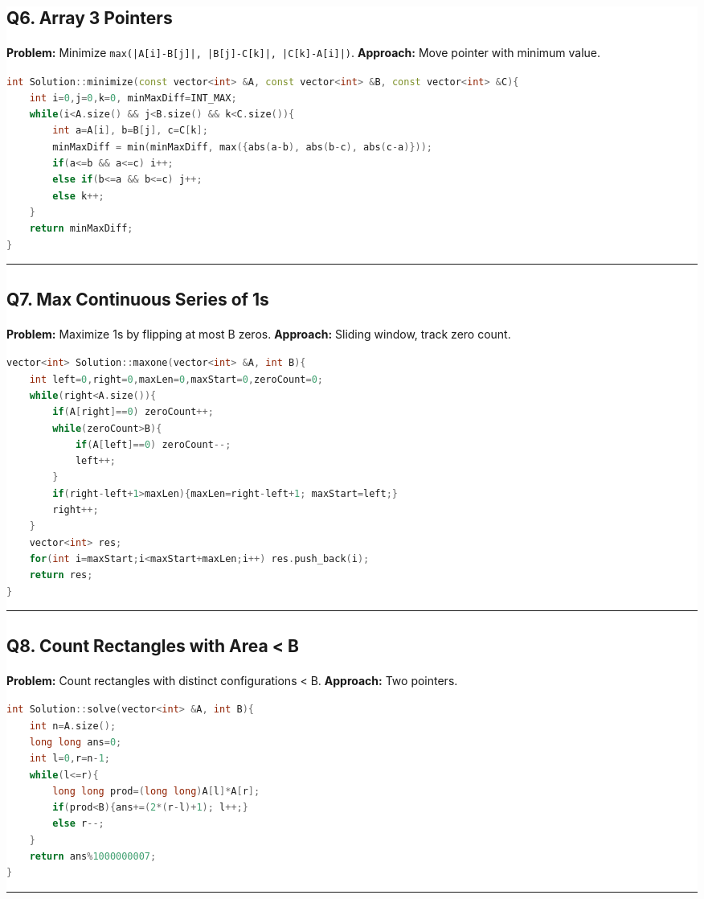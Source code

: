 
## **Q6. Array 3 Pointers**

**Problem:** Minimize `max(|A[i]-B[j]|, |B[j]-C[k]|, |C[k]-A[i]|)`.
**Approach:** Move pointer with minimum value.

```cpp
int Solution::minimize(const vector<int> &A, const vector<int> &B, const vector<int> &C){
    int i=0,j=0,k=0, minMaxDiff=INT_MAX;
    while(i<A.size() && j<B.size() && k<C.size()){
        int a=A[i], b=B[j], c=C[k];
        minMaxDiff = min(minMaxDiff, max({abs(a-b), abs(b-c), abs(c-a)}));
        if(a<=b && a<=c) i++;
        else if(b<=a && b<=c) j++;
        else k++;
    }
    return minMaxDiff;
}
```

---

## **Q7. Max Continuous Series of 1s**

**Problem:** Maximize 1s by flipping at most B zeros.
**Approach:** Sliding window, track zero count.

```cpp
vector<int> Solution::maxone(vector<int> &A, int B){
    int left=0,right=0,maxLen=0,maxStart=0,zeroCount=0;
    while(right<A.size()){
        if(A[right]==0) zeroCount++;
        while(zeroCount>B){
            if(A[left]==0) zeroCount--;
            left++;
        }
        if(right-left+1>maxLen){maxLen=right-left+1; maxStart=left;}
        right++;
    }
    vector<int> res;
    for(int i=maxStart;i<maxStart+maxLen;i++) res.push_back(i);
    return res;
}
```

---

## **Q8. Count Rectangles with Area < B**

**Problem:** Count rectangles with distinct configurations < B.
**Approach:** Two pointers.

```cpp
int Solution::solve(vector<int> &A, int B){
    int n=A.size();
    long long ans=0;
    int l=0,r=n-1;
    while(l<=r){
        long long prod=(long long)A[l]*A[r];
        if(prod<B){ans+=(2*(r-l)+1); l++;}
        else r--;
    }
    return ans%1000000007;
}
```

---